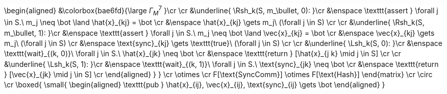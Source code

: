 \begin{aligned}
&\colorbox{bae6fd}{\large
  $\Gamma^7_M$
}\cr
\cr
&\underline{
  \Rsh_k(S, m\_\bullet, 0):
}\cr
  &\enspace
    \texttt{assert } \forall j \in S.\ m_j \neq \bot \land \hat{x}\_{kj} = \bot
  \cr
  &\enspace
    \hat{x}\_{kj} \gets m_j\ (\forall j \in S)
  \cr
\cr
&\underline{
  \Rsh_k(S, m\_\bullet, 1):
}\cr
  &\enspace
    \texttt{assert } \forall j \in S.\ m_j \neq \bot \land \vec{x}\_{kj} = \bot
  \cr
  &\enspace
    \vec{x}\_{kj} \gets m_j\ (\forall j \in S)
  \cr
  &\enspace
    \text{sync}\_{kj} \gets \texttt{true}\ (\forall j \in S)
  \cr
\cr
&\underline{
  \Lsh_k(S, 0):
}\cr
  &\enspace
    \texttt{wait}\_{(k, 0)}\ \forall j \in S.\ \hat{x}\_{jk} \neq \bot
  \cr
  &\enspace
    \texttt{return } [\hat{x}\_{j k} \mid j \in S]
  \cr
\cr
&\underline{
  \Lsh_k(S, 1):
}\cr
  &\enspace
    \texttt{wait}\_{(k, 1)}\ \forall j \in S.\ \text{sync}\_{jk} \neq \bot
  \cr
  &\enspace
    \texttt{return } [\vec{x}\_{jk} \mid j \in S]
  \cr
\end{aligned}
}
}
\cr
  \otimes
\cr
  F[\text{SyncComm}] \otimes F[\text{Hash}]
\end{matrix}
\cr
  \circ
\cr
\boxed{
\small{
\begin{aligned}
\texttt{pub } \hat{x}\_{ij}, \vec{x}\_{ij}, \text{sync}\_{ij} \gets \bot
\end{aligned}
}